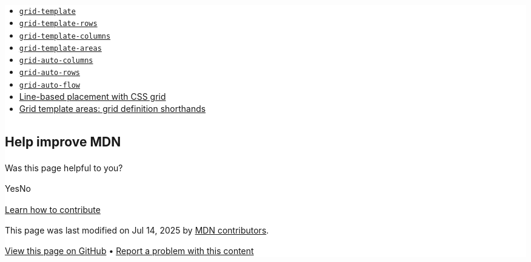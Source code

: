 - [`grid-template`](https://developer.mozilla.org/en-US/docs/Web/CSS/grid-template)
- [`grid-template-rows`](https://developer.mozilla.org/en-US/docs/Web/CSS/grid-template-rows)
- [`grid-template-columns`](https://developer.mozilla.org/en-US/docs/Web/CSS/grid-template-columns)
- [`grid-template-areas`](https://developer.mozilla.org/en-US/docs/Web/CSS/grid-template-areas)
- [`grid-auto-columns`](https://developer.mozilla.org/en-US/docs/Web/CSS/grid-auto-columns)
- [`grid-auto-rows`](https://developer.mozilla.org/en-US/docs/Web/CSS/grid-auto-rows)
- [`grid-auto-flow`](https://developer.mozilla.org/en-US/docs/Web/CSS/grid-auto-flow)
- [Line-based placement with CSS grid](https://developer.mozilla.org/en-US/docs/Web/CSS/CSS_grid_layout/Grid_layout_using_line-based_placement)
- [Grid template areas: grid definition shorthands](https://developer.mozilla.org/en-US/docs/Web/CSS/CSS_grid_layout/Grid_template_areas#grid_definition_shorthands)

## Help improve MDN

Was this page helpful to you?

YesNo

[Learn how to contribute](https://developer.mozilla.org/en-US/docs/MDN/Community/Getting_started)

This page was last modified on ⁨Jul 14, 2025⁩ by [MDN contributors](https://developer.mozilla.org/en-US/docs/Web/CSS/grid/contributors.txt).


[View this page on GitHub](https://github.com/mdn/content/blob/main/files/en-us/web/css/grid/index.md?plain=1 "Folder: ⁨en-us/web/css/grid⁩ (Opens in a new tab)") • [Report a problem with this content](https://github.com/mdn/content/issues/new?template=page-report.yml&mdn-url=https%3A%2F%2Fdeveloper.mozilla.org%2Fen-US%2Fdocs%2FWeb%2FCSS%2Fgrid&metadata=%3C%21--+Do+not+make+changes+below+this+line+--%3E%0A%3Cdetails%3E%0A%3Csummary%3EPage+report+details%3C%2Fsummary%3E%0A%0A*+Folder%3A+%60en-us%2Fweb%2Fcss%2Fgrid%60%0A*+MDN+URL%3A+https%3A%2F%2Fdeveloper.mozilla.org%2Fen-US%2Fdocs%2FWeb%2FCSS%2Fgrid%0A*+GitHub+URL%3A+https%3A%2F%2Fgithub.com%2Fmdn%2Fcontent%2Fblob%2Fmain%2Ffiles%2Fen-us%2Fweb%2Fcss%2Fgrid%2Findex.md%0A*+Last+commit%3A+https%3A%2F%2Fgithub.com%2Fmdn%2Fcontent%2Fcommit%2F0cc9980e3b21c83d1800a428bc402ae1865326b2%0A*+Document+last+modified%3A+2025-07-14T14%3A43%3A58.000Z%0A%0A%3C%2Fdetails%3E "This will take you to GitHub to file a new issue.")